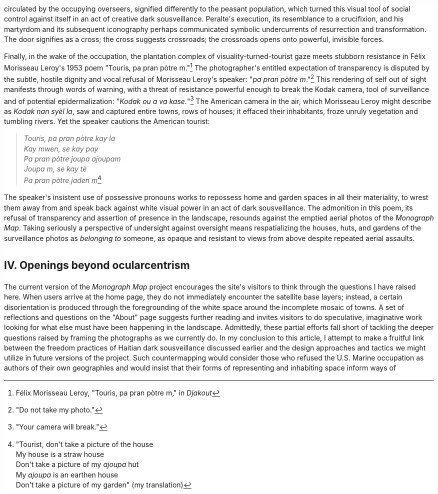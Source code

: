 circulated by the occupying overseers, signified differently to the
peasant population, which turned this visual tool of social control
against itself in an act of creative dark sousveillance. Peralte's
execution, its resemblance to a crucifixion, and his martyrdom and its
subsequent iconography perhaps communicated symbolic undercurrents of
resurrection and transformation. The door signifies as a cross; the
cross suggests crossroads; the crossroads opens onto powerful, invisible
forces.

Finally, in the wake of the occupation, the plantation complex of
visuality-turned-tourist gaze meets stubborn resistance in Félix
Morisseau Leroy's 1953 poem "Touris, pa pran pòtre m."[^30] The
photographer's entitled expectation of transparency is disputed by the
subtle, hostile dignity and vocal refusal of Morisseau Leroy's speaker:
"*pa pran pòtre m*."[^31] This rendering of self out of sight manifests
through words of warning, with a threat of resistance powerful enough to
break the Kodak camera, tool of surveillance and of potential
epidermalization: "*Kodak ou a va kase.*"[^32] The American camera in
the air, which Morisseau Leroy might describe as *Kodak nan syèl la*,
saw and captured entire towns, rows of houses; it effaced their
inhabitants, froze unruly vegetation and tumbling rivers. Yet the
speaker cautions the American tourist:

> *Touris, pa pran pòtre kay la*   
> *Kay mwen, se kay pay*   
> *Pa pran pòtre joupa ajoupam*   
> *Joupa m, se kay tè*   
> *Pa pran pòtre jaden m*[^e1]

[^e1]:
    "Tourist, don't take a picture of the house    
    My house is a straw house   
    Don't take a picture of my *ajoupa* hut   
    My *ajoupa* is an earthen house   
    Don't take a picture of my garden" (my translation)


The speaker's insistent use of possessive pronouns works to repossess
home and garden spaces in all their materiality, to wrest them away from
and speak back against white visual power in an act of dark
sousveillance. The admonition in this poem, its refusal of transparency
and assertion of presence in the landscape, resounds against the emptied
aerial photos of the *Monograph* *Map*. Taking seriously a perspective
of undersight against oversight means respatializing the houses, huts,
and gardens of the surveillance photos as *belonging to* someone, as
opaque and resistant to views from above despite repeated aerial
assaults.

## IV. Openings beyond ocularcentrism

The current version of the *Monograph Map* project encourages the site's
visitors to think through the questions I have raised here. When users
arrive at the home page, they do not immediately encounter the satellite
base layers; instead, a certain disorientation is produced through the
foregrounding of the white space around the incomplete mosaic of towns.
A set of reflections and questions on the "About" page suggests further
reading and invites visitors to do speculative, imaginative work looking
for what else must have been happening in the landscape. Admittedly,
these partial efforts fall short of tackling the deeper questions raised
by framing the photographs as we currently do. In my conclusion to this
article, I attempt to make a fruitful link between the freedom practices
of Haitian dark sousveillance discussed earlier and the design
approaches and tactics we might utilize in future versions of the
project. Such countermapping would consider those who refused the U.S.
Marine occupation as authors of their own geographies and would insist
that their forms of representing and inhabiting space inform ways of

[^1]: For more on the U.S. occupation, see Roger Gaillard's seminal
[^2]: [*Monograph of the Republic of Haiti,* (1932),
[^3]: In a project review of the website (in this issue) my site
[^4]: Simone Browne, *Dark Matters: On the Surveillance of Blackness*
[^5]: "Georeferencing means that the internal coordinate system of a
[^6]: Vincent Brown, "Mapping a Slave Revolt," *Social Text* 33, no. 4
[^7]: For powerful visuals on this, see Arnold Antonin's film, *Men sa
[^8]: Katherine McKittrick, *Dear Science and Other Stories* (Durham:
[^9]: For analysis of occupation-era photography and wider
[^10]: Nicholas Mirzoeff, *The Right to Look: A Counterhistory of
[^11]: Mirzoeff, *The Right to Look,* 49-50.
[^12]: See Ryan Fontanilla, "Immigration Enforcement and the Afterlife
[^13]: Tiffany Lethabo King, *The Black Shoals: Offshore Formations of
[^14]: Katherine McKittrick, "Plantation Futures," *Small Axe* 17, no. 3
[^15]: *Lakou* is a way of organizing space that tethers ancestral and
[^16]: [*Monograph of Haiti,*
[^17]: See Roger Gaillard, "Memories of Corvée Labor and the Caco
[^18]: "Opacity ...tries to overcome the risk of reducing,
[^19]: See Katherine McKittrick, *Demonic Grounds* (Minneapolis:
[^20]: Browne, *Dark Matters,* 21.
[^21]: Browne, *Dark Matters,* 21.
[^22]: [*Monograph of Haiti,*
[^23]: *Monograph of Haiti,*
[^24]: Horace Pauleus Sannon, *Histoire de Toussaint Louverture*
[^25]: "Corrupted as 'Cacos,' the nickname of 'Tacos' was given to the insurgents because
[^26]: John Tierney, Jr. "America's 'Black Vietnam': Haiti's Cacos vs.
[^27]: For more on the life and death of Peralte and the Cacos'
[^28]: Philomé Obin, "The Crucifiction of Charlemagne Péralte," in *The
[^29]: Obin, "The Crucifiction," 198.
[^30]: Félix Morisseau Leroy, "Touris, pa pran pòtre m," in *Djakout*
[^31]: "Do not take my photo."
[^32]: "Your camera will break."
[^33]: See Roopika Risam and Kelly Baker Josephs, ed., *The Digital
[^34]: Jessica M. Johnson, "Xroads Praxis: Black Diasporic Technologies
[^35]: McKittrick, *Demonic Grounds,* xiii.
[^36]: McKittrick, "Plantation Futures," 3.
[^37]: A non-exhaustive list might include works by René Depestre,
[^38]: Tao Leigh Goffe, "Unmapping the Caribbean: Toward a Digital
[^39]: Goffe, "Unmapping the Caribbean."
[^40]: *Kombit* is a collaborative agricultural effort involving many
[^41]: McKittrick, "Plantation Futures," 5.
[^42]: Here, I will attempt to translate from Lomax's transcribed Kreyòl
[^43]: McKittrick, *Demonic Grounds,* xiii.